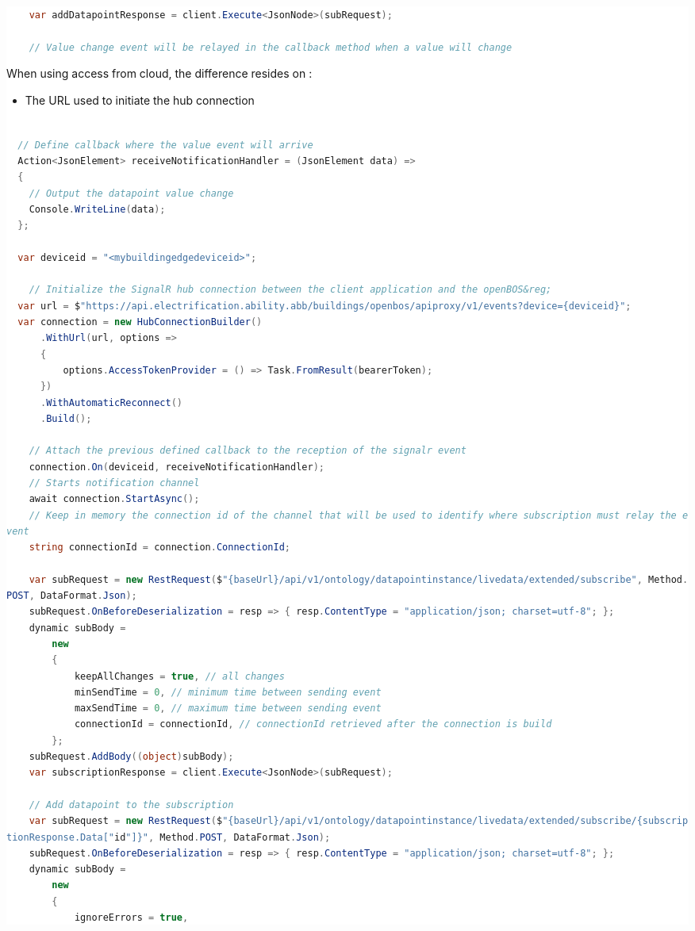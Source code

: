 ```csharp
    var addDatapointResponse = client.Execute<JsonNode>(subRequest);

    // Value change event will be relayed in the callback method when a value will change

```


When using access from cloud, the difference resides on :
 - The URL used to initiate the hub connection

```csharp

  // Define callback where the value event will arrive
  Action<JsonElement> receiveNotificationHandler = (JsonElement data) =>
  {
    // Output the datapoint value change
    Console.WriteLine(data);
  };

  var deviceid = "<mybuildingedgedeviceid>";

    // Initialize the SignalR hub connection between the client application and the openBOS&reg;
  var url = $"https://api.electrification.ability.abb/buildings/openbos/apiproxy/v1/events?device={deviceid}";
  var connection = new HubConnectionBuilder()
      .WithUrl(url, options =>
      {
          options.AccessTokenProvider = () => Task.FromResult(bearerToken);
      })
      .WithAutomaticReconnect()
      .Build();

    // Attach the previous defined callback to the reception of the signalr event
    connection.On(deviceid, receiveNotificationHandler);
    // Starts notification channel
    await connection.StartAsync();
    // Keep in memory the connection id of the channel that will be used to identify where subscription must relay the event
    string connectionId = connection.ConnectionId;

    var subRequest = new RestRequest($"{baseUrl}/api/v1/ontology/datapointinstance/livedata/extended/subscribe", Method.POST, DataFormat.Json);
    subRequest.OnBeforeDeserialization = resp => { resp.ContentType = "application/json; charset=utf-8"; };
    dynamic subBody =
        new
        {
            keepAllChanges = true, // all changes
            minSendTime = 0, // minimum time between sending event
            maxSendTime = 0, // maximum time between sending event
            connectionId = connectionId, // connectionId retrieved after the connection is build
        };
    subRequest.AddBody((object)subBody);
    var subscriptionResponse = client.Execute<JsonNode>(subRequest);

    // Add datapoint to the subscription
    var subRequest = new RestRequest($"{baseUrl}/api/v1/ontology/datapointinstance/livedata/extended/subscribe/{subscriptionResponse.Data["id"]}", Method.POST, DataFormat.Json);
    subRequest.OnBeforeDeserialization = resp => { resp.ContentType = "application/json; charset=utf-8"; };
    dynamic subBody =
        new
        {
            ignoreErrors = true, 
```